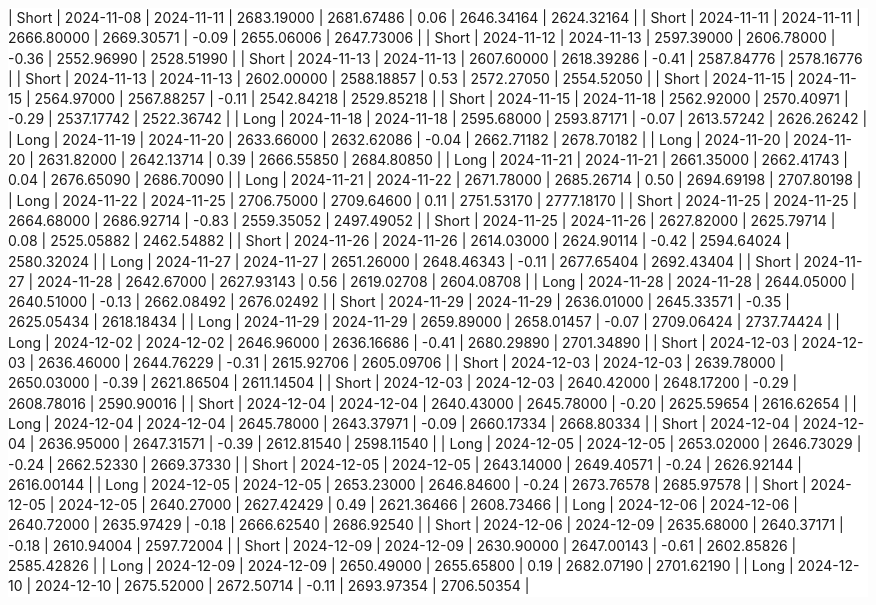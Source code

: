| Short | 2024-11-08 | 2024-11-11 | 2683.19000 | 2681.67486 | 0.06 | 2646.34164 | 2624.32164 |
| Short | 2024-11-11 | 2024-11-11 | 2666.80000 | 2669.30571 | -0.09 | 2655.06006 | 2647.73006 |
| Short | 2024-11-12 | 2024-11-13 | 2597.39000 | 2606.78000 | -0.36 | 2552.96990 | 2528.51990 |
| Short | 2024-11-13 | 2024-11-13 | 2607.60000 | 2618.39286 | -0.41 | 2587.84776 | 2578.16776 |
| Short | 2024-11-13 | 2024-11-13 | 2602.00000 | 2588.18857 | 0.53 | 2572.27050 | 2554.52050 |
| Short | 2024-11-15 | 2024-11-15 | 2564.97000 | 2567.88257 | -0.11 | 2542.84218 | 2529.85218 |
| Short | 2024-11-15 | 2024-11-18 | 2562.92000 | 2570.40971 | -0.29 | 2537.17742 | 2522.36742 |
| Long | 2024-11-18 | 2024-11-18 | 2595.68000 | 2593.87171 | -0.07 | 2613.57242 | 2626.26242 |
| Long | 2024-11-19 | 2024-11-20 | 2633.66000 | 2632.62086 | -0.04 | 2662.71182 | 2678.70182 |
| Long | 2024-11-20 | 2024-11-20 | 2631.82000 | 2642.13714 | 0.39 | 2666.55850 | 2684.80850 |
| Long | 2024-11-21 | 2024-11-21 | 2661.35000 | 2662.41743 | 0.04 | 2676.65090 | 2686.70090 |
| Long | 2024-11-21 | 2024-11-22 | 2671.78000 | 2685.26714 | 0.50 | 2694.69198 | 2707.80198 |
| Long | 2024-11-22 | 2024-11-25 | 2706.75000 | 2709.64600 | 0.11 | 2751.53170 | 2777.18170 |
| Short | 2024-11-25 | 2024-11-25 | 2664.68000 | 2686.92714 | -0.83 | 2559.35052 | 2497.49052 |
| Short | 2024-11-25 | 2024-11-26 | 2627.82000 | 2625.79714 | 0.08 | 2525.05882 | 2462.54882 |
| Short | 2024-11-26 | 2024-11-26 | 2614.03000 | 2624.90114 | -0.42 | 2594.64024 | 2580.32024 |
| Long | 2024-11-27 | 2024-11-27 | 2651.26000 | 2648.46343 | -0.11 | 2677.65404 | 2692.43404 |
| Short | 2024-11-27 | 2024-11-28 | 2642.67000 | 2627.93143 | 0.56 | 2619.02708 | 2604.08708 |
| Long | 2024-11-28 | 2024-11-28 | 2644.05000 | 2640.51000 | -0.13 | 2662.08492 | 2676.02492 |
| Short | 2024-11-29 | 2024-11-29 | 2636.01000 | 2645.33571 | -0.35 | 2625.05434 | 2618.18434 |
| Long | 2024-11-29 | 2024-11-29 | 2659.89000 | 2658.01457 | -0.07 | 2709.06424 | 2737.74424 |
| Long | 2024-12-02 | 2024-12-02 | 2646.96000 | 2636.16686 | -0.41 | 2680.29890 | 2701.34890 |
| Short | 2024-12-03 | 2024-12-03 | 2636.46000 | 2644.76229 | -0.31 | 2615.92706 | 2605.09706 |
| Short | 2024-12-03 | 2024-12-03 | 2639.78000 | 2650.03000 | -0.39 | 2621.86504 | 2611.14504 |
| Short | 2024-12-03 | 2024-12-03 | 2640.42000 | 2648.17200 | -0.29 | 2608.78016 | 2590.90016 |
| Short | 2024-12-04 | 2024-12-04 | 2640.43000 | 2645.78000 | -0.20 | 2625.59654 | 2616.62654 |
| Long | 2024-12-04 | 2024-12-04 | 2645.78000 | 2643.37971 | -0.09 | 2660.17334 | 2668.80334 |
| Short | 2024-12-04 | 2024-12-04 | 2636.95000 | 2647.31571 | -0.39 | 2612.81540 | 2598.11540 |
| Long | 2024-12-05 | 2024-12-05 | 2653.02000 | 2646.73029 | -0.24 | 2662.52330 | 2669.37330 |
| Short | 2024-12-05 | 2024-12-05 | 2643.14000 | 2649.40571 | -0.24 | 2626.92144 | 2616.00144 |
| Long | 2024-12-05 | 2024-12-05 | 2653.23000 | 2646.84600 | -0.24 | 2673.76578 | 2685.97578 |
| Short | 2024-12-05 | 2024-12-05 | 2640.27000 | 2627.42429 | 0.49 | 2621.36466 | 2608.73466 |
| Long | 2024-12-06 | 2024-12-06 | 2640.72000 | 2635.97429 | -0.18 | 2666.62540 | 2686.92540 |
| Short | 2024-12-06 | 2024-12-09 | 2635.68000 | 2640.37171 | -0.18 | 2610.94004 | 2597.72004 |
| Short | 2024-12-09 | 2024-12-09 | 2630.90000 | 2647.00143 | -0.61 | 2602.85826 | 2585.42826 |
| Long | 2024-12-09 | 2024-12-09 | 2650.49000 | 2655.65800 | 0.19 | 2682.07190 | 2701.62190 |
| Long | 2024-12-10 | 2024-12-10 | 2675.52000 | 2672.50714 | -0.11 | 2693.97354 | 2706.50354 |